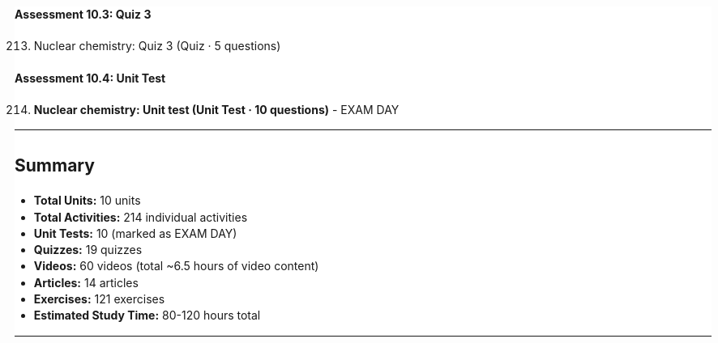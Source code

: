 #### Assessment 10.3: Quiz 3
213. Nuclear chemistry: Quiz 3 (Quiz · 5 questions)

#### Assessment 10.4: Unit Test
214. **Nuclear chemistry: Unit test (Unit Test · 10 questions)** - EXAM DAY

---

## Summary
- **Total Units:** 10 units
- **Total Activities:** 214 individual activities
- **Unit Tests:** 10 (marked as EXAM DAY)
- **Quizzes:** 19 quizzes  
- **Videos:** 60 videos (total ~6.5 hours of video content)
- **Articles:** 14 articles
- **Exercises:** 121 exercises
- **Estimated Study Time:** 80-120 hours total

---